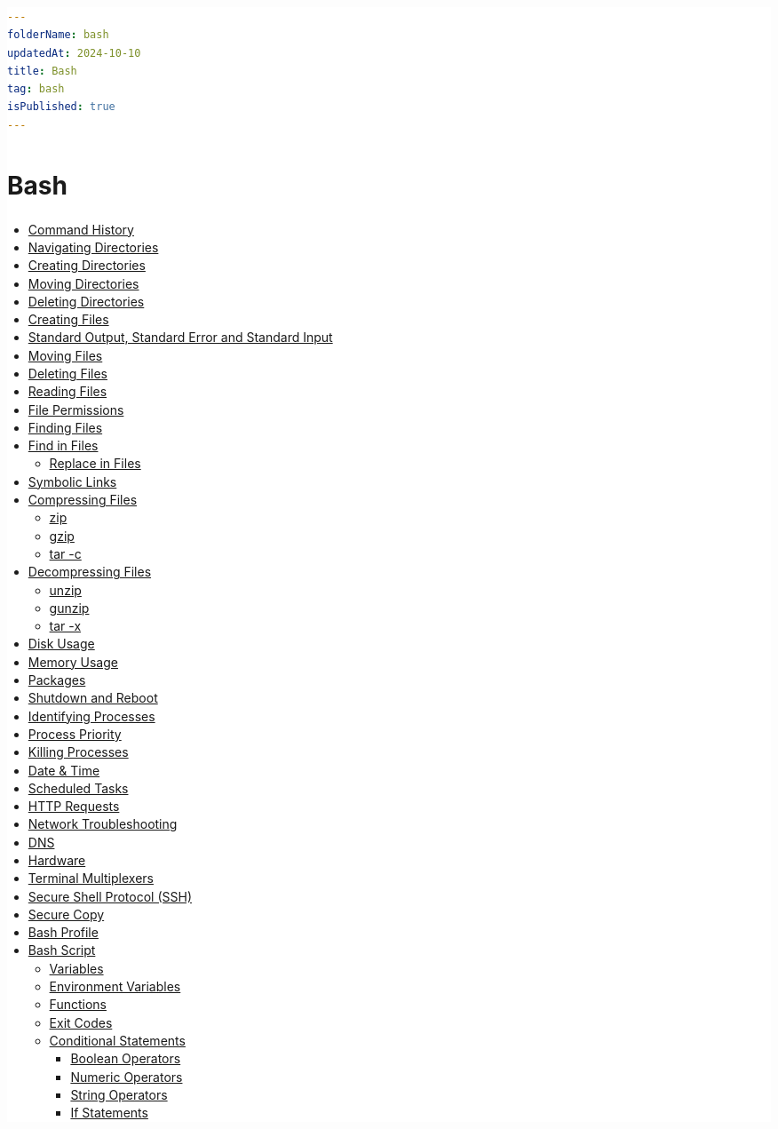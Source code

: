```yaml
---
folderName: bash
updatedAt: 2024-10-10
title: Bash
tag: bash
isPublished: true
---
```


# Bash

- [Command History](#command-history)
- [Navigating Directories](#navigating-directories)
- [Creating Directories](#creating-directories)
- [Moving Directories](#moving-directories)
- [Deleting Directories](#deleting-directories)
- [Creating Files](#creating-files)
- [Standard Output, Standard Error and Standard Input](#standard-output-standard-error-and-standard-input)
- [Moving Files](#moving-files)
- [Deleting Files](#deleting-files)
- [Reading Files](#reading-files)
- [File Permissions](#file-permissions)
- [Finding Files](#finding-files)
- [Find in Files](#find-in-files)
  - [Replace in Files](#replace-in-files)
- [Symbolic Links](#symbolic-links)
- [Compressing Files](#compressing-files)
  - [zip](#zip)
  - [gzip](#gzip)
  - [tar -c](#tar--c)
- [Decompressing Files](#decompressing-files)
  - [unzip](#unzip)
  - [gunzip](#gunzip)
  - [tar -x](#tar--x)
- [Disk Usage](#disk-usage)
- [Memory Usage](#memory-usage)
- [Packages](#packages)
- [Shutdown and Reboot](#shutdown-and-reboot)
- [Identifying Processes](#identifying-processes)
- [Process Priority](#process-priority)
- [Killing Processes](#killing-processes)
- [Date \& Time](#date--time)
- [Scheduled Tasks](#scheduled-tasks)
- [HTTP Requests](#http-requests)
- [Network Troubleshooting](#network-troubleshooting)
- [DNS](#dns)
- [Hardware](#hardware)
- [Terminal Multiplexers](#terminal-multiplexers)
- [Secure Shell Protocol (SSH)](#secure-shell-protocol-ssh)
- [Secure Copy](#secure-copy)
- [Bash Profile](#bash-profile)
- [Bash Script](#bash-script)
  - [Variables](#variables)
  - [Environment Variables](#environment-variables)
  - [Functions](#functions)
  - [Exit Codes](#exit-codes)
  - [Conditional Statements](#conditional-statements)
    - [Boolean Operators](#boolean-operators)
    - [Numeric Operators](#numeric-operators)
    - [String Operators](#string-operators)
    - [If Statements](#if-statements)